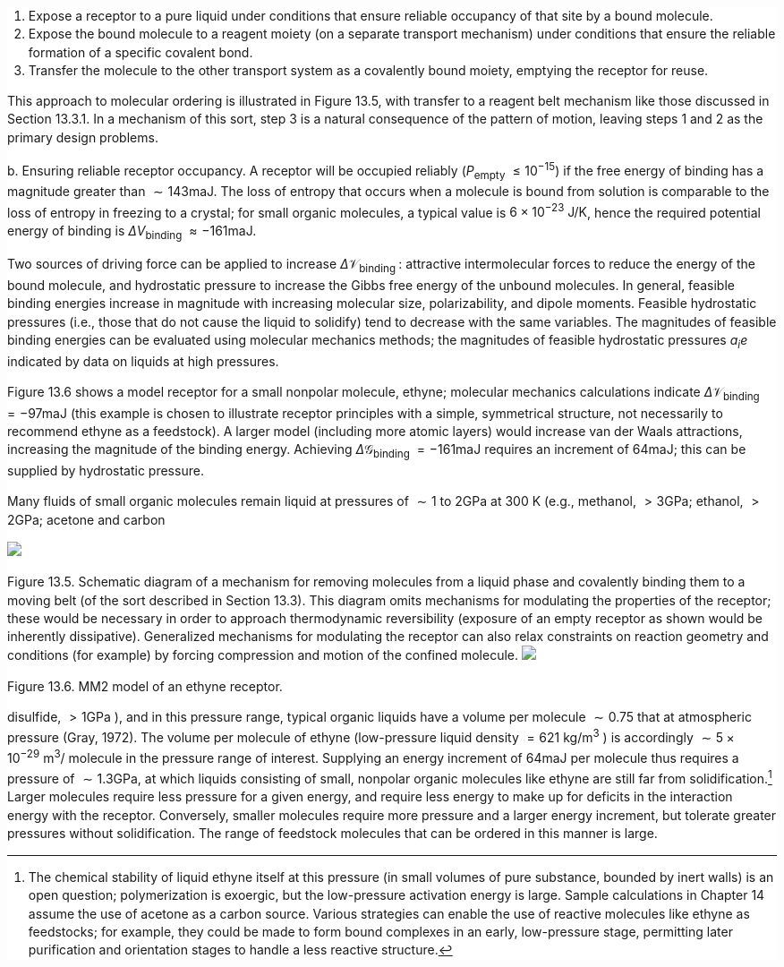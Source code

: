 1. Expose a receptor to a pure liquid under conditions that ensure reliable occupancy of that site by a bound molecule.
2. Expose the bound molecule to a reagent moiety (on a separate transport mechanism) under conditions that ensure the reliable formation of a specific covalent bond.
3. Transfer the molecule to the other transport system as a covalently bound moiety, emptying the receptor for reuse.

This approach to molecular ordering is illustrated in Figure 13.5, with transfer to a reagent belt mechanism like those discussed in Section 13.3.1. In a mechanism of this sort, step 3 is a natural consequence of the pattern of motion, leaving steps 1 and 2 as the primary design problems.

b. Ensuring reliable receptor occupancy. A receptor will be occupied reliably $\left(P_{\text {empty }} \leq 10^{-15}\right)$ if the free energy of binding has a magnitude greater than $\sim 143 \mathrm{maJ}$. The loss of entropy that occurs when a molecule is bound from solution is comparable to the loss of entropy in freezing to a crystal; for small organic molecules, a typical value is $6 \times 10^{-23} \mathrm{~J} / \mathrm{K}$, hence the required potential energy of binding is $\Delta V_{\text {binding }} \approx-161 \mathrm{maJ}$.

Two sources of driving force can be applied to increase $\Delta \mathcal{V}_{\text {binding }}$ : attractive intermolecular forces to reduce the energy of the bound molecule, and hydrostatic pressure to increase the Gibbs free energy of the unbound molecules. In general, feasible binding energies increase in magnitude with increasing molecular size, polarizability, and dipole moments. Feasible hydrostatic pressures (i.e., those that do not cause the liquid to solidify) tend to decrease with the same variables. The magnitudes of feasible binding energies can be evaluated using molecular mechanics methods; the magnitudes of feasible hydrostatic pressures $a_{i} e$ indicated by data on liquids at high pressures.

Figure 13.6 shows a model receptor for a small nonpolar molecule, ethyne; molecular mechanics calculations indicate $\Delta \mathscr{V}_{\text {binding }}=-97 \mathrm{maJ}$ (this example is chosen to illustrate receptor principles with a simple, symmetrical structure, not necessarily to recommend ethyne as a feedstock). A larger model (including more atomic layers) would increase van der Waals attractions, increasing the magnitude of the binding energy. Achieving $\Delta \mathscr{G}_{\text {binding }}=-161 \mathrm{maJ}$ requires an increment of $64 \mathrm{maJ}$; this can be supplied by hydrostatic pressure.

Many fluids of small organic molecules remain liquid at pressures of $\sim 1$ to $2 \mathrm{GPa}$ at $300 \mathrm{~K}$ (e.g., methanol, $>3 \mathrm{GPa}$; ethanol, $>2 \mathrm{GPa}$; acetone and carbon

![](https://nanosystems.contact.ms/cropped/2024_03_29_1c4538e301c65fe5bda2g-76.jpg?height=694&width=837&top_left_y=1257&top_left_x=517)

Figure 13.5. Schematic diagram of a mechanism for removing molecules from a liquid phase and covalently binding them to a moving belt (of the sort described in Section 13.3). This diagram omits mechanisms for modulating the properties of the receptor; these would be necessary in order to approach thermodynamic reversibility (exposure of an empty receptor as shown would be inherently dissipative). Generalized mechanisms for modulating the receptor can also relax constraints on reaction geometry and conditions (for example) by forcing compression and motion of the confined molecule.
![](https://nanosystems.contact.ms/cropped/2024_03_29_1c4538e301c65fe5bda2g-77.jpg?height=760&width=914&top_left_y=224&top_left_x=362)

Figure 13.6. MM2 model of an ethyne receptor.

disulfide, $>1 \mathrm{GPa}$ ), and in this pressure range, typical organic liquids have a volume per molecule $\sim 0.75$ that at atmospheric pressure (Gray, 1972). The volume per molecule of ethyne (low-pressure liquid density $=621 \mathrm{~kg} / \mathrm{m}^{3}$ ) is accordingly $\sim 5 \times 10^{-29} \mathrm{~m}^{3} /$ molecule in the pressure range of interest. Supplying an energy increment of $64 \mathrm{maJ}$ per molecule thus requires a pressure of $\sim 1.3 \mathrm{GPa}$, at which liquids consisting of small, nonpolar organic molecules like ethyne are still far from solidification.[^32] Larger molecules require less pressure for a given energy, and require less energy to make up for deficits in the interaction energy with the receptor. Conversely, smaller molecules require more pressure and a larger energy increment, but tolerate greater pressures without solidification. The range of feedstock molecules that can be ordered in this manner is large.


[^31]: At this size scale, liquid structure effects can be important. Designs having small liquid-filled gaps with adverse geometrical and surface properties could produce solidlike ordering among small feedstock molecules (Section 11.4.1a). At ordinary temperatures, however, different choices of geometry and surface structure should avoid this problem, but bulk-phase viscosity values should be taken as no more than a rough guide to liquid behavior near surfaces.
[^32]: The chemical stability of liquid ethyne itself at this pressure (in small volumes of pure substance, bounded by inert walls) is an open question; polymerization is exoergic, but the low-pressure activation energy is large. Sample calculations in Chapter 14 assume the use of acetone as a carbon source. Various strategies can enable the use of reactive molecules like ethyne as feedstocks; for example, they could be made to form bound complexes in an early, low-pressure stage, permitting later purification and orientation stages to handle a less reactive structure.
[^33]: mill $n$ : Any of various machines for making something by some action done again and again. (Webster's New World Dictionary)
[^34]: An error rate of $10^{-15}$ corresponds to a mean time to failure of $\sim 3000$ years for a single device working at $10^{4}$ operations per second. The failure rate of a mill module might be dominated by one device with an error rate of $10^{-15}$, while a hundred others work with error rates of $\leq 10^{-18}$ (a factor of $10^{3}$ in failure rate corresponds to a difference of $<30 \mathrm{maJ}$ in barrier height). The net mean time to failure then is still $\sim 3000$ years.
[^56]: The ratios of the times and energies consumed by a typical nanomechanical computation operation to the times and energies consumed by a typical robotic arm motion are enormously greater than the corresponding ratios for microprocessor computation and macromechanical robotic arm motions. J. S. Hall has noted that this favors a shift away from moment-by-moment computer control of arm trajectories; the approach described here reflects this preference.
[^35]: Note that the arm discussed in this Section 13.4 can easily apply $1 \mathrm{nN}$ forces, enabling it to lift $10^{-10} \mathrm{~kg}$ against terrestrial gravity. This is $\sim 10^{9}$ times the mass of the arm itself.